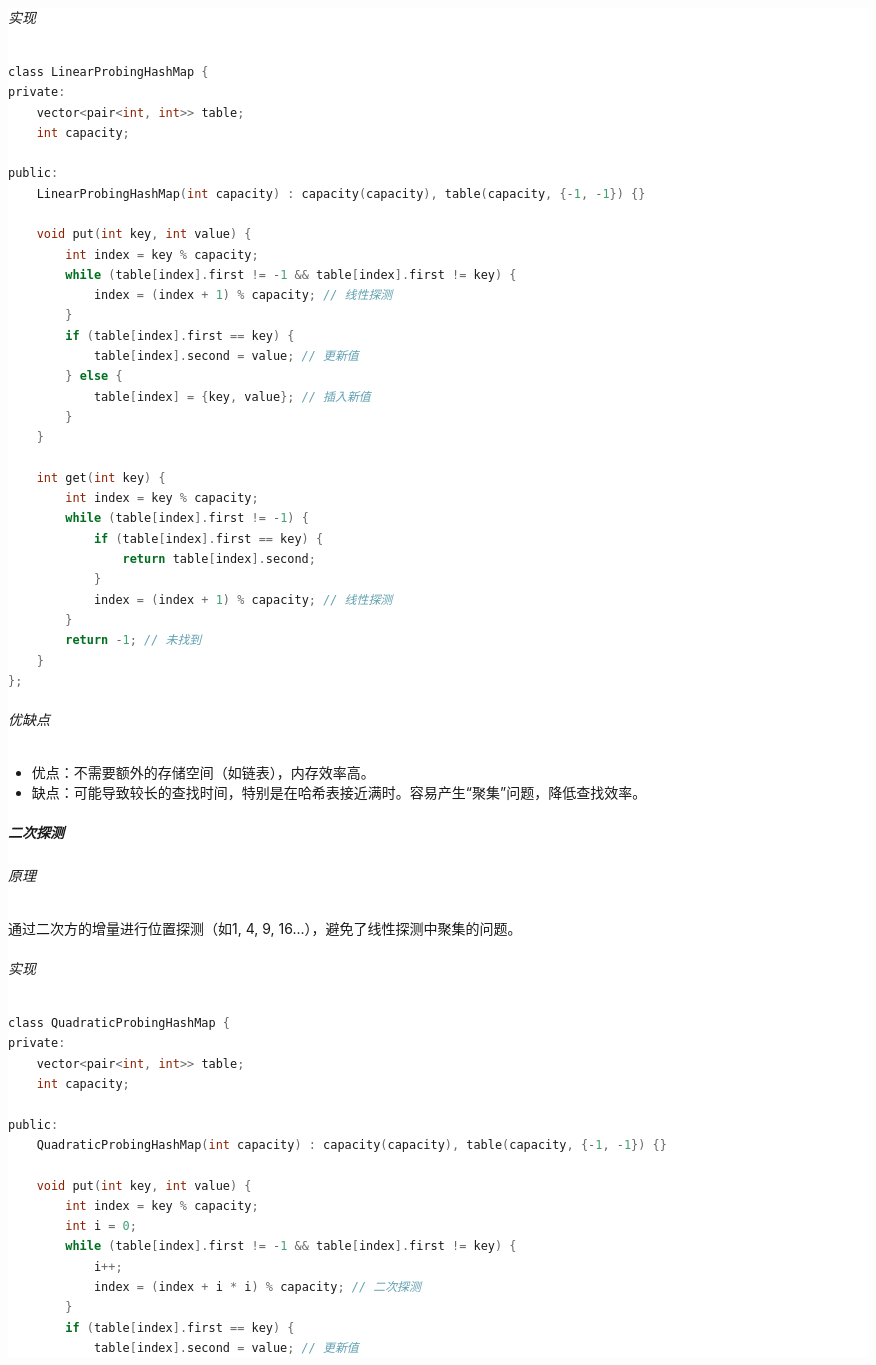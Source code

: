 ###### 实现

```c
class LinearProbingHashMap {
private:
    vector<pair<int, int>> table;
    int capacity;

public:
    LinearProbingHashMap(int capacity) : capacity(capacity), table(capacity, {-1, -1}) {}

    void put(int key, int value) {
        int index = key % capacity;
        while (table[index].first != -1 && table[index].first != key) {
            index = (index + 1) % capacity; // 线性探测
        }
        if (table[index].first == key) {
            table[index].second = value; // 更新值
        } else {
            table[index] = {key, value}; // 插入新值
        }
    }

    int get(int key) {
        int index = key % capacity;
        while (table[index].first != -1) {
            if (table[index].first == key) {
                return table[index].second;
            }
            index = (index + 1) % capacity; // 线性探测
        }
        return -1; // 未找到
    }
};
```

###### 优缺点

- 优点：不需要额外的存储空间（如链表），内存效率高。
- 缺点：可能导致较长的查找时间，特别是在哈希表接近满时。容易产生“聚集”问题，降低查找效率。

##### 二次探测

###### 原理

通过二次方的增量进行位置探测（如1, 4, 9, 16...），避免了线性探测中聚集的问题。

###### 实现

```c
class QuadraticProbingHashMap {
private:
    vector<pair<int, int>> table;
    int capacity;

public:
    QuadraticProbingHashMap(int capacity) : capacity(capacity), table(capacity, {-1, -1}) {}

    void put(int key, int value) {
        int index = key % capacity;
        int i = 0;
        while (table[index].first != -1 && table[index].first != key) {
            i++;
            index = (index + i * i) % capacity; // 二次探测
        }
        if (table[index].first == key) {
            table[index].second = value; // 更新值
```